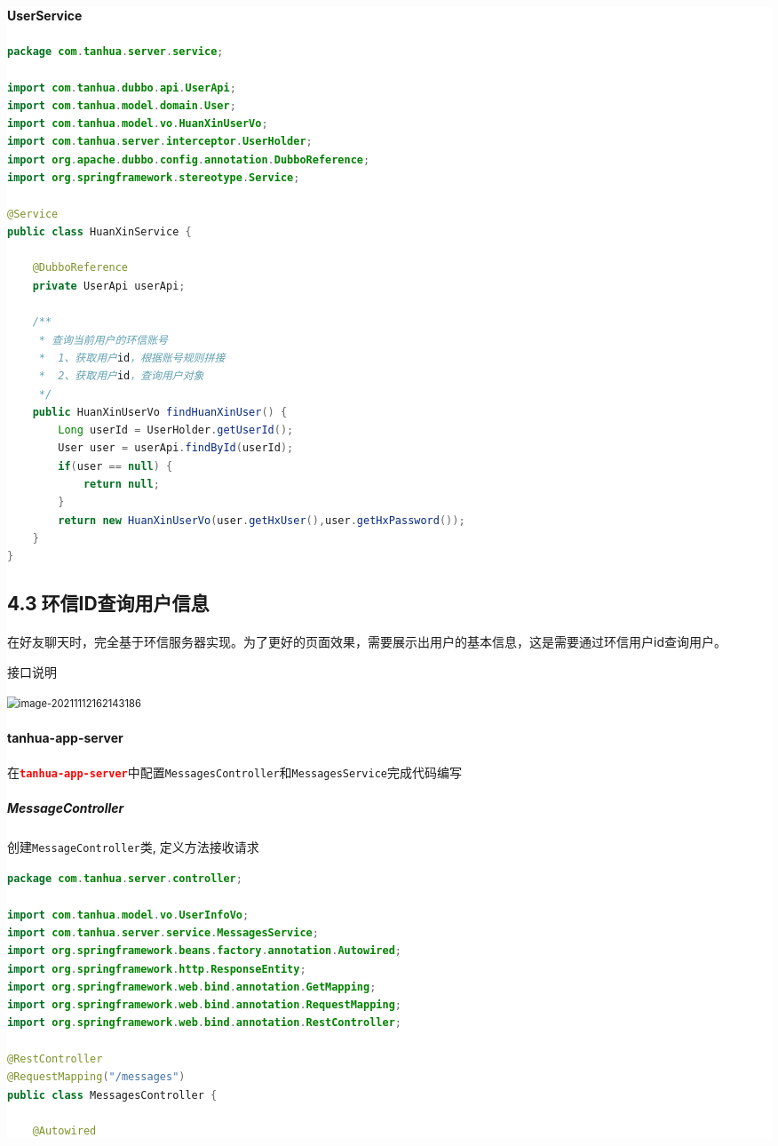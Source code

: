#### **UserService**

```java
package com.tanhua.server.service;

import com.tanhua.dubbo.api.UserApi;
import com.tanhua.model.domain.User;
import com.tanhua.model.vo.HuanXinUserVo;
import com.tanhua.server.interceptor.UserHolder;
import org.apache.dubbo.config.annotation.DubboReference;
import org.springframework.stereotype.Service;

@Service
public class HuanXinService {

    @DubboReference
    private UserApi userApi;

    /**
     * 查询当前用户的环信账号
     *  1、获取用户id，根据账号规则拼接
     *  2、获取用户id，查询用户对象
     */
    public HuanXinUserVo findHuanXinUser() {
        Long userId = UserHolder.getUserId();
        User user = userApi.findById(userId);
        if(user == null) {
            return null;
        }
        return new HuanXinUserVo(user.getHxUser(),user.getHxPassword());
    }
}
```

## 4.3 环信ID查询用户信息

在好友聊天时，完全基于环信服务器实现。为了更好的页面效果，需要展示出用户的基本信息，这是需要通过环信用户id查询用户。

接口说明

<img src="./assets/image-20211112162143186.png" alt="image-20211112162143186" style="zoom:80%;" />   

#### **tanhua-app-server**

在<font color=red><b>`tanhua-app-server`</b></font>中配置`MessagesController`和`MessagesService`完成代码编写

##### MessageController

创建`MessageController`类, 定义方法接收请求

```java
package com.tanhua.server.controller;

import com.tanhua.model.vo.UserInfoVo;
import com.tanhua.server.service.MessagesService;
import org.springframework.beans.factory.annotation.Autowired;
import org.springframework.http.ResponseEntity;
import org.springframework.web.bind.annotation.GetMapping;
import org.springframework.web.bind.annotation.RequestMapping;
import org.springframework.web.bind.annotation.RestController;

@RestController
@RequestMapping("/messages")
public class MessagesController {

    @Autowired
```